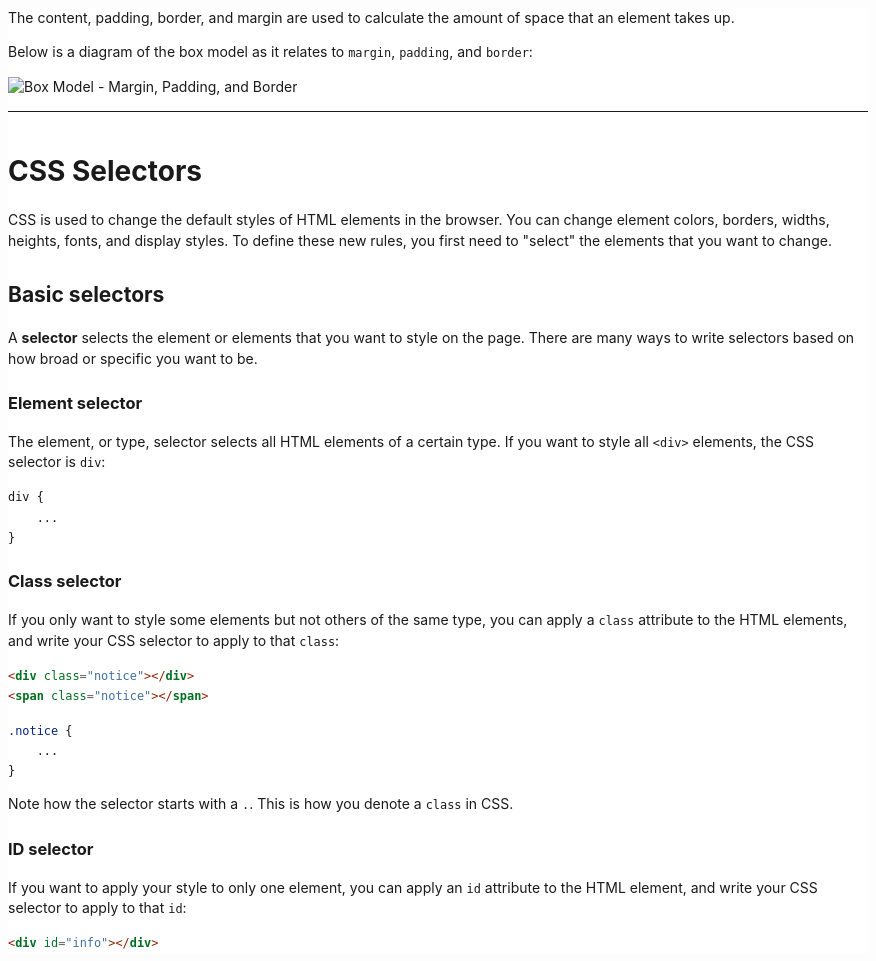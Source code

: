 The content, padding, border, and margin are used to calculate the amount of space that an element takes up.

Below is a diagram of the box model as it relates to `margin`, `padding`, and `border`:

![Box Model - Margin, Padding, and Border](https://user-images.githubusercontent.com/94882786/176085703-422aae72-a94b-4d41-9447-097f2cfe3791.png)

---

# CSS Selectors

CSS is used to change the default styles of HTML elements in the browser. You can change element colors, borders, widths, heights, fonts, and display styles. To define these new rules, you first need to "select" the elements that you want to change.

## Basic selectors

A **selector** selects the element or elements that you want to style on the page. There are many ways to write selectors based on how broad or specific you want to be.

### Element selector

The element, or type, selector selects all HTML elements of a certain type. If you want to style all `<div>` elements, the CSS selector is `div`:

```css
div {
    ...
}
```

### Class selector

If you only want to style some elements but not others of the same type, you can apply a `class` attribute to the HTML elements, and write your CSS selector to apply to that `class`:

```html
<div class="notice"></div>
<span class="notice"></span>
```

```css
.notice {
    ...
}
```

Note how the selector starts with a `.`. This is how you denote a `class` in CSS.

### ID selector

If you want to apply your style to only one element, you can apply an `id` attribute to the HTML element, and write your CSS selector to apply to that `id`:

```html
<div id="info"></div>
```
